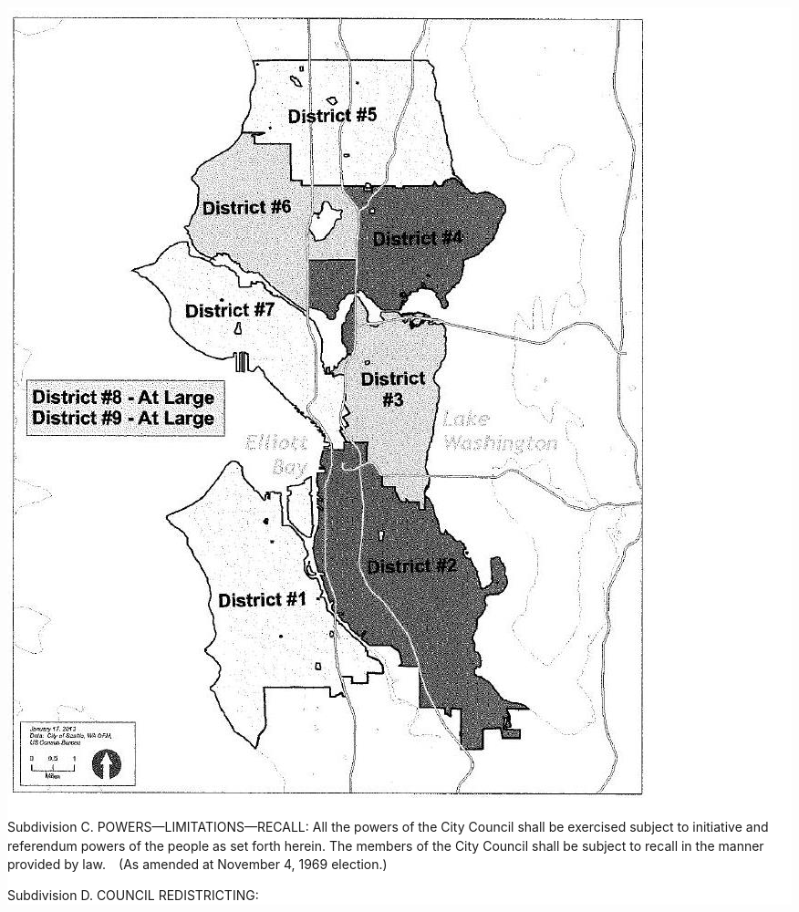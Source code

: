 ![Ch000-4-2.png](./images/Ch000-4-2.png)

Subdivision C. POWERS—LIMITATIONS—RECALL: All the powers of the City Council shall be exercised subject to initiative and referendum powers of the people as set forth herein. The members of the City Council shall be subject to recall in the manner provided by law. (As amended at November 4, 1969 election.)

Subdivision D. COUNCIL REDISTRICTING:
